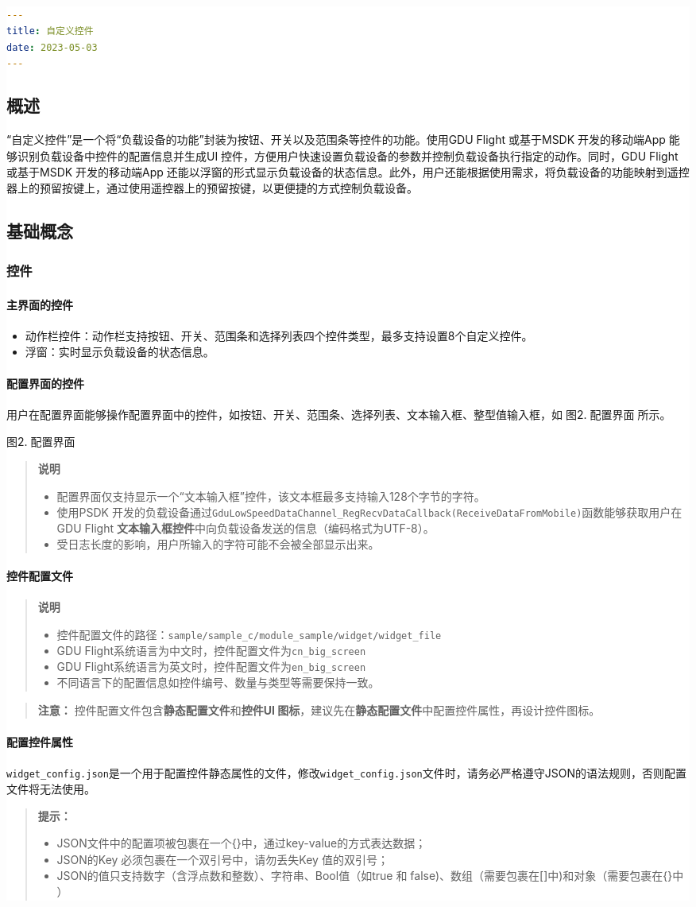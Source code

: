 ```yaml
---
title: 自定义控件
date: 2023-05-03
---
```




## 概述

“自定义控件”是一个将“负载设备的功能”封装为按钮、开关以及范围条等控件的功能。使用GDU Flight 或基于MSDK 开发的移动端App 能够识别负载设备中控件的配置信息并生成UI 控件，方便用户快速设置负载设备的参数并控制负载设备执行指定的动作。同时，GDU Flight 或基于MSDK 开发的移动端App 还能以浮窗的形式显示负载设备的状态信息。此外，用户还能根据使用需求，将负载设备的功能映射到遥控器上的预留按键上，通过使用遥控器上的预留按键，以更便捷的方式控制负载设备。

## 基础概念

### 控件

#### 主界面的控件

- 动作栏控件：动作栏支持按钮、开关、范围条和选择列表四个控件类型，最多支持设置8个自定义控件。
- 浮窗：实时显示负载设备的状态信息。

#### 配置界面的控件

用户在配置界面能够操作配置界面中的控件，如按钮、开关、范围条、选择列表、文本输入框、整型值输入框，如 图2. 配置界面 所示。

图2. 配置界面



> **说明**
>
> - 配置界面仅支持显示一个“文本输入框”控件，该文本框最多支持输入128个字节的字符。
> - 使用PSDK 开发的负载设备通过`GduLowSpeedDataChannel_RegRecvDataCallback(ReceiveDataFromMobile)`函数能够获取用户在GDU Flight **文本输入框控件**中向负载设备发送的信息（编码格式为UTF-8）。
> - 受日志长度的影响，用户所输入的字符可能不会被全部显示出来。

#### 控件配置文件

> **说明**
>
> - 控件配置文件的路径：`sample/sample_c/module_sample/widget/widget_file`
> - GDU Flight系统语言为中文时，控件配置文件为`cn_big_screen`
> - GDU Flight系统语言为英文时，控件配置文件为`en_big_screen`
> - 不同语言下的配置信息如控件编号、数量与类型等需要保持一致。

> **注意：** 控件配置文件包含**静态配置文件**和**控件UI 图标**，建议先在**静态配置文件**中配置控件属性，再设计控件图标。

#### 配置控件属性

`widget_config.json`是一个用于配置控件静态属性的文件，修改`widget_config.json`文件时，请务必严格遵守JSON的语法规则，否则配置文件将无法使用。

> **提示：**
>
> - JSON文件中的配置项被包裹在一个{}中，通过key-value的方式表达数据；
> - JSON的Key 必须包裹在一个双引号中，请勿丢失Key 值的双引号；
> - JSON的值只支持数字（含浮点数和整数）、字符串、Bool值（如true 和 false)、数组（需要包裹在[]中)和对象（需要包裹在{}中 ）
